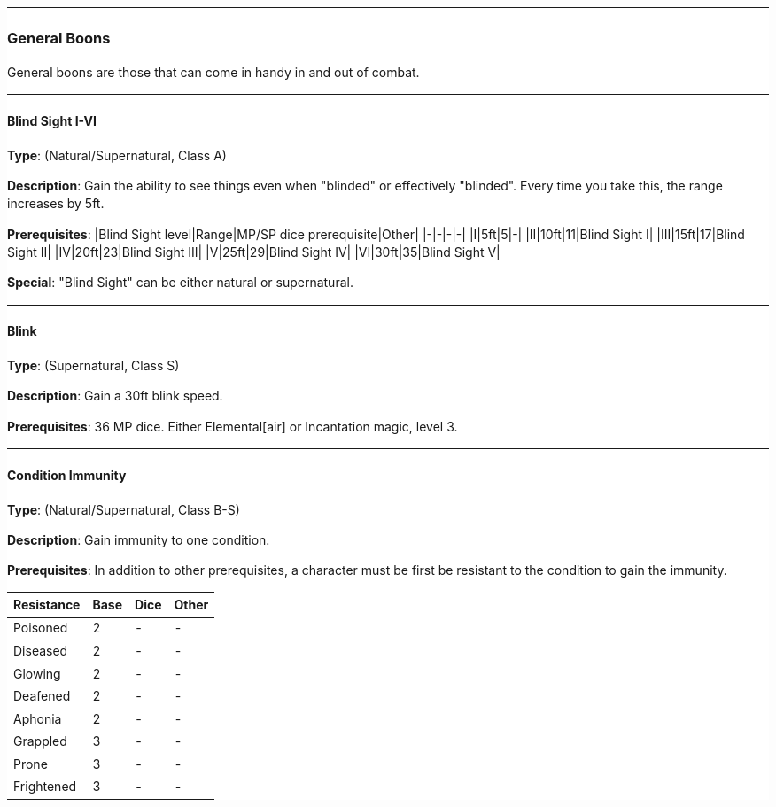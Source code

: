 ___
### General Boons

General boons are those that can come in handy in and out of combat.

___
#### Blind Sight I-VI

**Type**: (Natural/Supernatural, Class A)

**Description**: Gain the ability to see things even when "blinded" or effectively "blinded". Every time you take this, the range increases by 5ft.

**Prerequisites**:
|Blind Sight level|Range|MP/SP dice prerequisite|Other|
|-|-|-|-|
|I|5ft|5|-|
|II|10ft|11|Blind Sight I|
|III|15ft|17|Blind Sight II|
|IV|20ft|23|Blind Sight III|
|V|25ft|29|Blind Sight IV|
|VI|30ft|35|Blind Sight V|

**Special**: "Blind Sight" can be either natural or supernatural.

___
#### Blink

**Type**: (Supernatural, Class S)

**Description**: Gain a 30ft blink speed.

**Prerequisites**: 36 MP dice. Either Elemental[air] or Incantation magic, level 3.

___
#### Condition Immunity

**Type**: (Natural/Supernatural, Class B-S)

**Description**: Gain immunity to one condition.

**Prerequisites**: In addition to other prerequisites, a character must be first be resistant to the condition to gain the immunity.

|Resistance|Base|Dice|Other|
|-|-|-|-|
|Poisoned|2|-|-|
|Diseased|2|-|-|
|Glowing|2|-|-|
|Deafened|2|-|-|
|Aphonia|2|-|-|
|Grappled|3|-|-|
|Prone|3|-|-|
|Frightened|3|-|-|